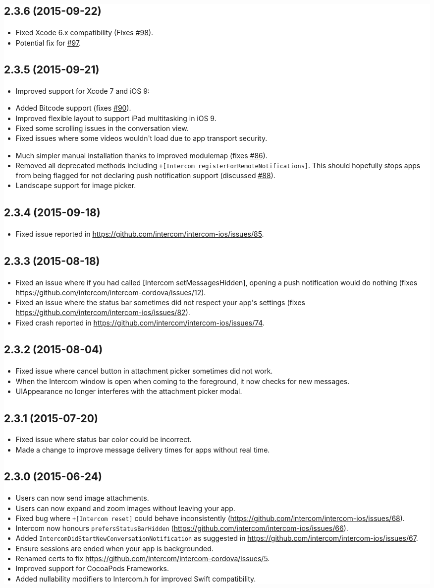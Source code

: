 ## 2.3.6 (2015-09-22)

* Fixed Xcode 6.x compatibility (Fixes [#98](https://github.com/intercom/intercom-ios/issues/98)).
* Potential fix for [#97](https://github.com/intercom/intercom-ios/issues/97).

## 2.3.5 (2015-09-21)

* Improved support for Xcode 7 and iOS 9:
- Added Bitcode support (fixes [#90](https://github.com/intercom/intercom-ios/issues/90)).
- Improved flexible layout to support iPad multitasking in iOS 9.
- Fixed some scrolling issues in the conversation view.
- Fixed issues where some videos wouldn't load due to app transport security.
* Much simpler manual installation thanks to improved modulemap (fixes [#86](https://github.com/intercom/intercom-ios/issues/86)).
* Removed all deprecated methods including `+[Intercom registerForRemoteNotifications]`. This should hopefully stops apps from being flagged for not declaring push notification support (discussed [#88](https://github.com/intercom/intercom-ios/issues/88)).
* Landscape support for image picker.

## 2.3.4 (2015-09-18)

* Fixed issue reported in https://github.com/intercom/intercom-ios/issues/85.

## 2.3.3 (2015-08-18)

* Fixed an issue where if you had called [Intercom setMessagesHidden], opening a push notification would do nothing (fixes https://github.com/intercom/intercom-cordova/issues/12).
* Fixed an issue where the status bar sometimes did not respect your app's settings (fixes https://github.com/intercom/intercom-ios/issues/82).
* Fixed crash reported in https://github.com/intercom/intercom-ios/issues/74.

## 2.3.2 (2015-08-04)

* Fixed issue where cancel button in attachment picker sometimes did not work.
* When the Intercom window is open when coming to the foreground, it now checks for new messages.
* UIAppearance no longer interferes with the attachment picker modal.

## 2.3.1 (2015-07-20)

* Fixed issue where status bar color could be incorrect.
* Made a change to improve message delivery times for apps without real time.

## 2.3.0 (2015-06-24)

* Users can now send image attachments.
* Users can now expand and zoom images without leaving your app.
* Fixed bug where `+[Intercom reset]` could behave inconsistently (https://github.com/intercom/intercom-ios/issues/68).
* Intercom now honours `prefersStatusBarHidden` (https://github.com/intercom/intercom-ios/issues/66).
* Added `IntercomDidStartNewConversationNotification` as suggested in https://github.com/intercom/intercom-ios/issues/67.
* Ensure sessions are ended when your app is backgrounded.
* Renamed certs to fix https://github.com/intercom/intercom-cordova/issues/5.
* Improved support for CocoaPods Frameworks.
* Added nullability modifiers to Intercom.h for improved Swift compatibility.
